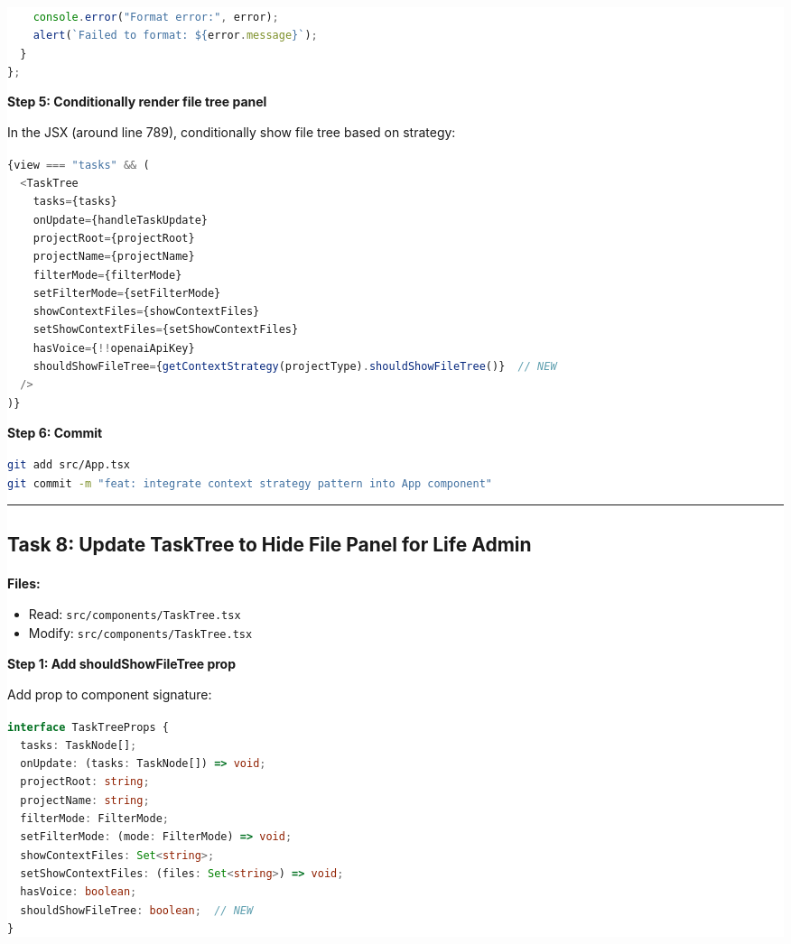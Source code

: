 ```typescript
    console.error("Format error:", error);
    alert(`Failed to format: ${error.message}`);
  }
};
```

**Step 5: Conditionally render file tree panel**

In the JSX (around line 789), conditionally show file tree based on strategy:

```typescript
{view === "tasks" && (
  <TaskTree
    tasks={tasks}
    onUpdate={handleTaskUpdate}
    projectRoot={projectRoot}
    projectName={projectName}
    filterMode={filterMode}
    setFilterMode={setFilterMode}
    showContextFiles={showContextFiles}
    setShowContextFiles={setShowContextFiles}
    hasVoice={!!openaiApiKey}
    shouldShowFileTree={getContextStrategy(projectType).shouldShowFileTree()}  // NEW
  />
)}
```

**Step 6: Commit**

```bash
git add src/App.tsx
git commit -m "feat: integrate context strategy pattern into App component"
```

---

## Task 8: Update TaskTree to Hide File Panel for Life Admin

**Files:**
- Read: `src/components/TaskTree.tsx`
- Modify: `src/components/TaskTree.tsx`

**Step 1: Add shouldShowFileTree prop**

Add prop to component signature:

```typescript
interface TaskTreeProps {
  tasks: TaskNode[];
  onUpdate: (tasks: TaskNode[]) => void;
  projectRoot: string;
  projectName: string;
  filterMode: FilterMode;
  setFilterMode: (mode: FilterMode) => void;
  showContextFiles: Set<string>;
  setShowContextFiles: (files: Set<string>) => void;
  hasVoice: boolean;
  shouldShowFileTree: boolean;  // NEW
}
```
